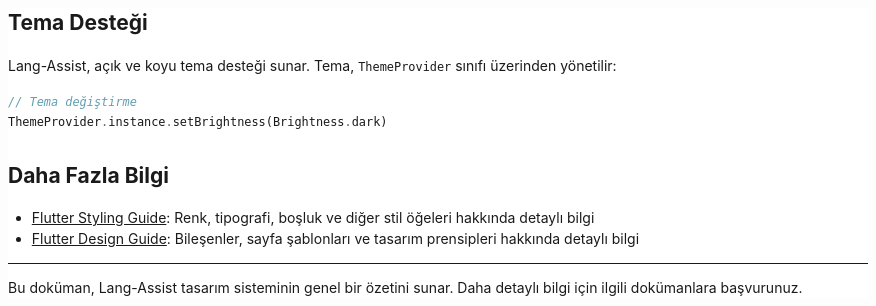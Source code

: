 ## Tema Desteği

Lang-Assist, açık ve koyu tema desteği sunar. Tema, `ThemeProvider` sınıfı üzerinden yönetilir:

```dart
// Tema değiştirme
ThemeProvider.instance.setBrightness(Brightness.dark)
```

## Daha Fazla Bilgi

- [Flutter Styling Guide](./flutter_styling_guide.md): Renk, tipografi, boşluk ve diğer stil öğeleri hakkında detaylı bilgi
- [Flutter Design Guide](./flutter_design_guide.md): Bileşenler, sayfa şablonları ve tasarım prensipleri hakkında detaylı bilgi

---

Bu doküman, Lang-Assist tasarım sisteminin genel bir özetini sunar. Daha detaylı bilgi için ilgili dokümanlara başvurunuz.
